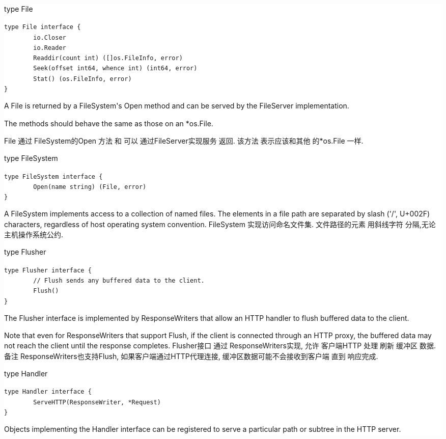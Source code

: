 
type File
```golang
type File interface {
        io.Closer
        io.Reader
        Readdir(count int) ([]os.FileInfo, error)
        Seek(offset int64, whence int) (int64, error)
        Stat() (os.FileInfo, error)
}
```
A File is returned by a FileSystem's Open method and can be served by the FileServer implementation.

The methods should behave the same as those on an *os.File.

File  通过 FileSystem的Open 方法 和   可以 通过FileServer实现服务 返回.
该方法 表示应该和其他 的*os.File 一样.



type FileSystem
```golang
type FileSystem interface {
        Open(name string) (File, error)
}
```
A FileSystem implements access to a collection of named files. 
The elements in a file path are separated by slash ('/', U+002F) characters, regardless of host operating system convention.
FileSystem 实现访问命名文件集.
文件路径的元素  用斜线字符 分隔,无论主机操作系统公约.


type Flusher
```golang
type Flusher interface {
        // Flush sends any buffered data to the client.
        Flush()
}
```
The Flusher interface is implemented by ResponseWriters that allow an HTTP handler to flush buffered data to the client.

Note that even for ResponseWriters that support Flush, if the client is connected through an HTTP proxy, the buffered data may not reach the client until the response completes.
Flusher接口 通过 ResponseWriters实现, 允许 客户端HTTP 处理  刷新 缓冲区 数据.
备注 ResponseWriters也支持Flush, 如果客户端通过HTTP代理连接, 缓冲区数据可能不会接收到客户端 直到 响应完成.



type Handler
```golang
type Handler interface {
        ServeHTTP(ResponseWriter, *Request)
}
```
Objects implementing the Handler interface can be registered to serve a particular path or subtree in the HTTP server.
